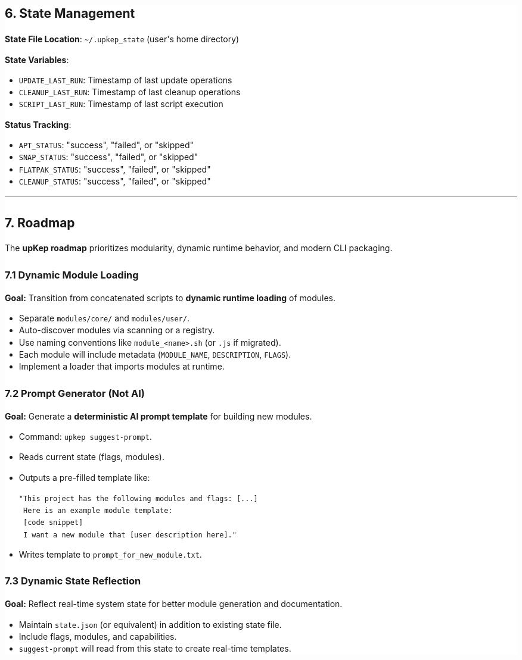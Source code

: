 ## **6. State Management**

**State File Location**: `~/.upkep_state` (user's home directory)

**State Variables**:
- `UPDATE_LAST_RUN`: Timestamp of last update operations
- `CLEANUP_LAST_RUN`: Timestamp of last cleanup operations  
- `SCRIPT_LAST_RUN`: Timestamp of last script execution

**Status Tracking**:
- `APT_STATUS`: "success", "failed", or "skipped"
- `SNAP_STATUS`: "success", "failed", or "skipped"
- `FLATPAK_STATUS`: "success", "failed", or "skipped"
- `CLEANUP_STATUS`: "success", "failed", or "skipped"

---

## **7. Roadmap**

The **upKep roadmap** prioritizes modularity, dynamic runtime behavior, and modern CLI packaging.

### **7.1 Dynamic Module Loading**

**Goal:** Transition from concatenated scripts to **dynamic runtime loading** of modules.

* Separate `modules/core/` and `modules/user/`.
* Auto-discover modules via scanning or a registry.
* Use naming conventions like `module_<name>.sh` (or `.js` if migrated).
* Each module will include metadata (`MODULE_NAME`, `DESCRIPTION`, `FLAGS`).
* Implement a loader that imports modules at runtime.

### **7.2 Prompt Generator (Not AI)**

**Goal:** Generate a **deterministic AI prompt template** for building new modules.

* Command: `upkep suggest-prompt`.
* Reads current state (flags, modules).
* Outputs a pre-filled template like:

  ```
  "This project has the following modules and flags: [...]
   Here is an example module template:
   [code snippet]
   I want a new module that [user description here]."
  ```
* Writes template to `prompt_for_new_module.txt`.

### **7.3 Dynamic State Reflection**

**Goal:** Reflect real-time system state for better module generation and documentation.

* Maintain `state.json` (or equivalent) in addition to existing state file.
* Include flags, modules, and capabilities.
* `suggest-prompt` will read from this state to create real-time templates.
